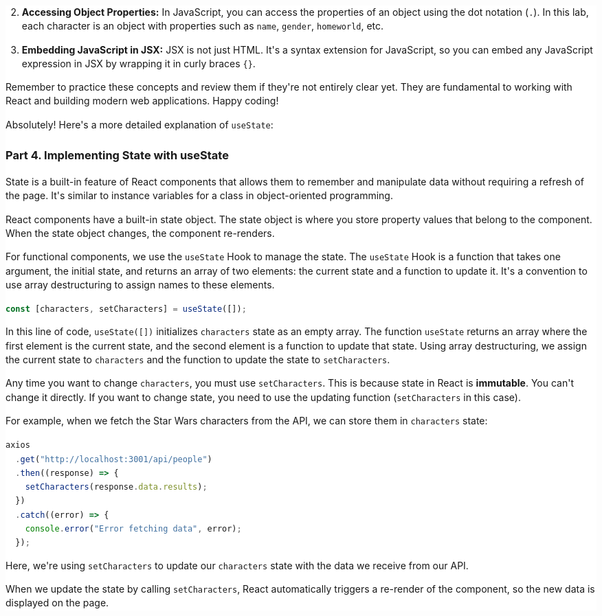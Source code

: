 2. **Accessing Object Properties:** In JavaScript, you can access the properties of an object using the dot notation (`.`). In this lab, each character is an object with properties such as `name`, `gender`, `homeworld`, etc.

3. **Embedding JavaScript in JSX:** JSX is not just HTML. It's a syntax extension for JavaScript, so you can embed any JavaScript expression in JSX by wrapping it in curly braces `{}`.

Remember to practice these concepts and review them if they're not entirely clear yet. They are fundamental to working with React and building modern web applications. Happy coding!

Absolutely! Here's a more detailed explanation of `useState`:

### Part 4. Implementing State with useState

State is a built-in feature of React components that allows them to remember and manipulate data without requiring a refresh of the page. It's similar to instance variables for a class in object-oriented programming.

React components have a built-in state object. The state object is where you store property values that belong to the component. When the state object changes, the component re-renders.

For functional components, we use the `useState` Hook to manage the state. The `useState` Hook is a function that takes one argument, the initial state, and returns an array of two elements: the current state and a function to update it. It's a convention to use array destructuring to assign names to these elements.

```javascript
const [characters, setCharacters] = useState([]);
```

In this line of code, `useState([])` initializes `characters` state as an empty array. The function `useState` returns an array where the first element is the current state, and the second element is a function to update that state. Using array destructuring, we assign the current state to `characters` and the function to update the state to `setCharacters`.

Any time you want to change `characters`, you must use `setCharacters`. This is because state in React is **immutable**. You can't change it directly. If you want to change state, you need to use the updating function (`setCharacters` in this case).

For example, when we fetch the Star Wars characters from the API, we can store them in `characters` state:

```javascript
axios
  .get("http://localhost:3001/api/people")
  .then((response) => {
    setCharacters(response.data.results);
  })
  .catch((error) => {
    console.error("Error fetching data", error);
  });
```

Here, we're using `setCharacters` to update our `characters` state with the data we receive from our API.

When we update the state by calling `setCharacters`, React automatically triggers a re-render of the component, so the new data is displayed on the page.
